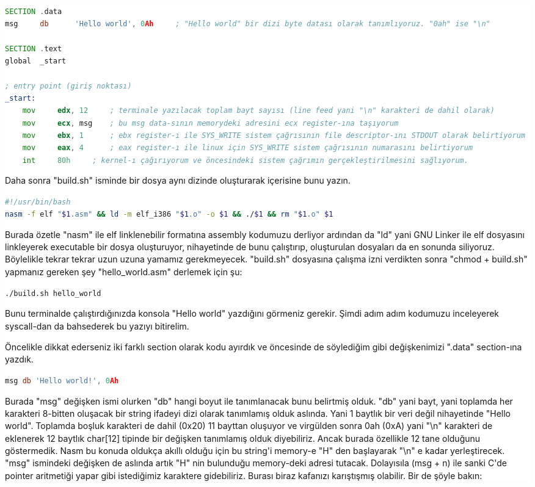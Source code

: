 ```asm
SECTION .data
msg     db      'Hello world', 0Ah     ; "Hello world" bir dizi byte datası olarak tanımlıyoruz. "0ah" ise "\n"
 
SECTION .text
global  _start		

; entry point (giriş noktası)
_start:
    mov     edx, 12     ; terminale yazılacak toplam bayt sayısı (line feed yani "\n" karakteri de dahil olarak)
    mov     ecx, msg    ; bu msg data-sının memorydeki adresini ecx register-ına taşıyorum
    mov     ebx, 1      ; ebx register-ı ile SYS_WRITE sistem çağrısının file descriptor-ını STDOUT olarak belirtiyorum
    mov     eax, 4      ; eax register-ı ile linux için SYS_WRITE sistem çağrısının numarasını belirtiyorum
    int     80h		; kernel-ı çağırıyorum ve öncesindeki sistem çağrımın gerçekleştirilmesini sağlıyorum.
```

Daha sonra "build.sh" isminde bir dosya aynı dizinde oluşturarak içerisine bunu yazın.

```bash
#!/usr/bin/bash
nasm -f elf "$1.asm" && ld -m elf_i386 "$1.o" -o $1 && ./$1 && rm "$1.o" $1
```

Burada özetle "nasm" ile elf linklenebilir formatına assembly kodumuzu derliyor ardından da "ld" yani GNU Linker ile elf dosyasını linkleyerek executable bir dosya oluşturuyor, nihayetinde de bunu çalıştırıp, oluşturulan dosyaları da en sonunda siliyoruz. Böylelikle tekrar tekrar uzun uzuna yamamız gerekmeyecek. "build.sh" dosyasına çalışma izni verdikten sonra "chmod + build.sh" yapmanız gereken şey "hello_world.asm" derlemek için şu:

```bash
./build.sh hello_world
```

Bunu terminalde çalıştırdığınızda konsola "Hello world" yazdığını görmeniz gerekir. Şimdi adım adım kodumuzu inceleyerek syscall-dan da bahsederek bu yazıyı bitirelim.

Öncelikle dikkat ederseniz iki farklı section olarak kodu ayırdık ve öncesinde de söylediğim gibi değişkenimizi ".data" section-ına yazdık.

```asm
msg db 'Hello world!', 0Ah
```

Burada "msg" değişken ismi olurken "db" hangi boyut ile tanımlanacak bunu belirtmiş olduk. "db" yani bayt, yani toplamda her karakteri 8-bitten oluşacak bir string ifadeyi dizi olarak tanımlamış olduk aslında. Yani 1 baytlık bir veri değil nihayetinde "Hello world". Toplamda boşluk karakteri de dahil (0x20) 11 bayttan oluşuyor ve virgülden sonra 0ah (0xA) yani "\\n" karakteri de eklenerek 12 baytlık char\[12\] tipinde bir değişken tanımlamış olduk diyebiliriz. Ancak burada özellikle 12 tane olduğunu göstermedik. Nasm bu konuda oldukça akıllı olduğu için bu string'i memory-e "H" den başlayarak "\\n" e kadar yerleştirecek. "msg" ismindeki değişken de aslında artık "H" nin bulunduğu memory-deki adresi tutacak. Dolayısıla (msg + n) ile sanki C'de pointer aritmetiği yapar gibi istediğimiz karaktere gidebiliriz. Burası biraz kafanızı karıştışmış olabilir. Bir de şöyle bakın:
